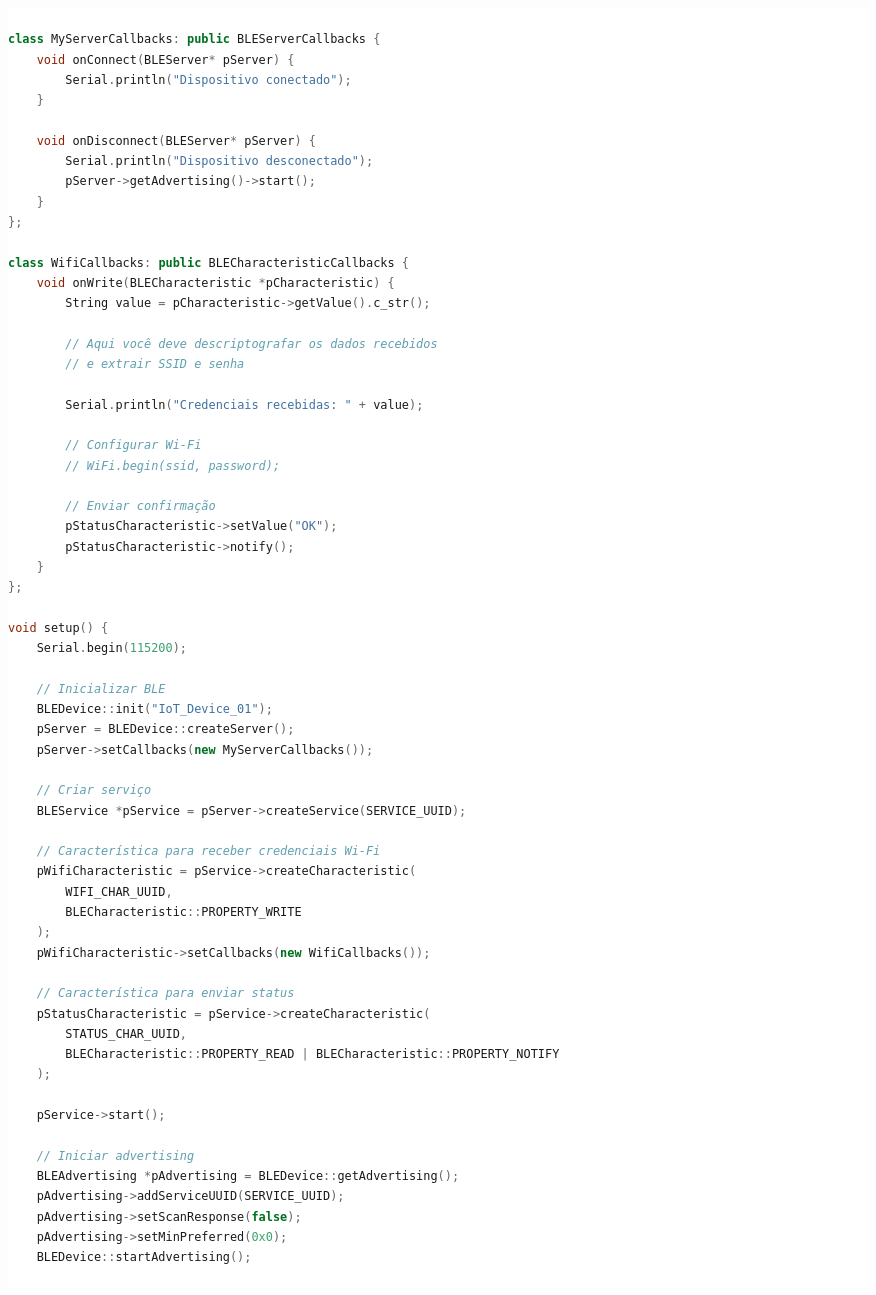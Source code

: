 ```cpp

class MyServerCallbacks: public BLEServerCallbacks {
    void onConnect(BLEServer* pServer) {
        Serial.println("Dispositivo conectado");
    }
    
    void onDisconnect(BLEServer* pServer) {
        Serial.println("Dispositivo desconectado");
        pServer->getAdvertising()->start();
    }
};

class WifiCallbacks: public BLECharacteristicCallbacks {
    void onWrite(BLECharacteristic *pCharacteristic) {
        String value = pCharacteristic->getValue().c_str();
        
        // Aqui você deve descriptografar os dados recebidos
        // e extrair SSID e senha
        
        Serial.println("Credenciais recebidas: " + value);
        
        // Configurar Wi-Fi
        // WiFi.begin(ssid, password);
        
        // Enviar confirmação
        pStatusCharacteristic->setValue("OK");
        pStatusCharacteristic->notify();
    }
};

void setup() {
    Serial.begin(115200);
    
    // Inicializar BLE
    BLEDevice::init("IoT_Device_01");
    pServer = BLEDevice::createServer();
    pServer->setCallbacks(new MyServerCallbacks());
    
    // Criar serviço
    BLEService *pService = pServer->createService(SERVICE_UUID);
    
    // Característica para receber credenciais Wi-Fi
    pWifiCharacteristic = pService->createCharacteristic(
        WIFI_CHAR_UUID,
        BLECharacteristic::PROPERTY_WRITE
    );
    pWifiCharacteristic->setCallbacks(new WifiCallbacks());
    
    // Característica para enviar status
    pStatusCharacteristic = pService->createCharacteristic(
        STATUS_CHAR_UUID,
        BLECharacteristic::PROPERTY_READ | BLECharacteristic::PROPERTY_NOTIFY
    );
    
    pService->start();
    
    // Iniciar advertising
    BLEAdvertising *pAdvertising = BLEDevice::getAdvertising();
    pAdvertising->addServiceUUID(SERVICE_UUID);
    pAdvertising->setScanResponse(false);
    pAdvertising->setMinPreferred(0x0);
    BLEDevice::startAdvertising();
    
```